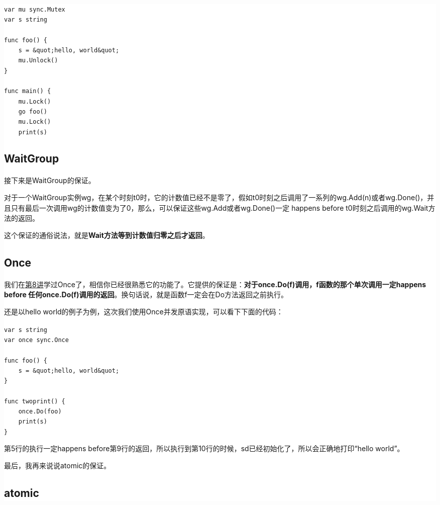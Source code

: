```
var mu sync.Mutex
var s string

func foo() {
	s = &quot;hello, world&quot;
	mu.Unlock()
}

func main() {
	mu.Lock()
	go foo()
	mu.Lock()
	print(s)

```

## WaitGroup

接下来是WaitGroup的保证。

对于一个WaitGroup实例wg，在某个时刻t0时，它的计数值已经不是零了，假如t0时刻之后调用了一系列的wg.Add(n)或者wg.Done()，并且只有最后一次调用wg的计数值变为了0，那么，可以保证这些wg.Add或者wg.Done()一定 happens before t0时刻之后调用的wg.Wait方法的返回。

这个保证的通俗说法，就是**Wait方法等到计数值归零之后才返回**。

## Once

我们在[第8讲](https://time.geekbang.org/column/article/301113)学过Once了，相信你已经很熟悉它的功能了。它提供的保证是：**对于once.Do(f)调用，f函数的那个单次调用一定happens before 任何once.Do(f)调用的返回**。换句话说，就是函数f一定会在Do方法返回之前执行。

还是以hello world的例子为例，这次我们使用Once并发原语实现，可以看下下面的代码：

```
var s string
var once sync.Once

func foo() {
	s = &quot;hello, world&quot;
}

func twoprint() {
	once.Do(foo)
	print(s)
}

```

第5行的执行一定happens before第9行的返回，所以执行到第10行的时候，sd已经初始化了，所以会正确地打印“hello world”。

最后，我再来说说atomic的保证。

## atomic
